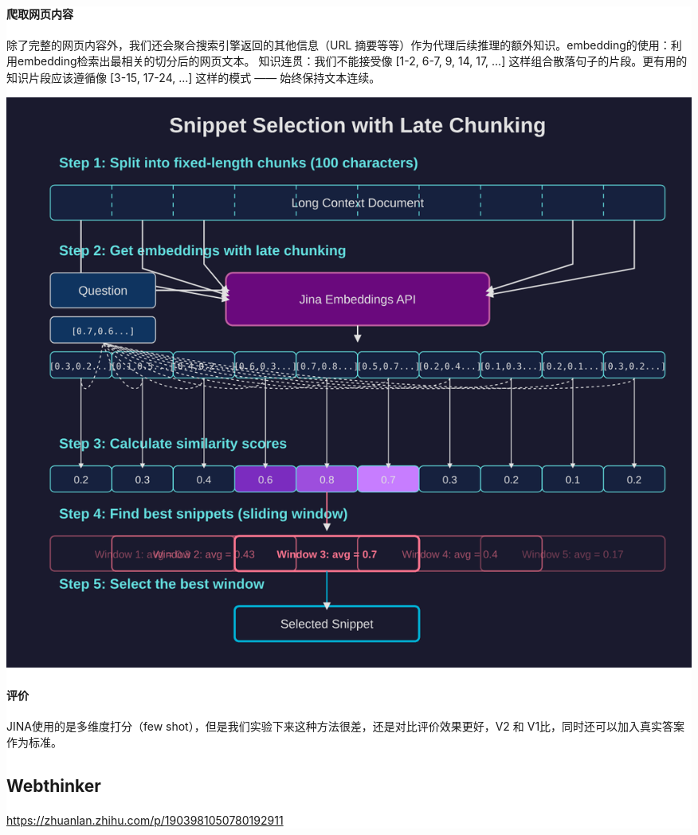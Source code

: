 #### 爬取网页内容

除了完整的网页内容外，我们还会聚合搜索引擎返回的其他信息（URL 摘要等等）作为代理后续推理的额外知识。embedding的使用：利用embedding检索出最相关的切分后的网页文本。
知识连贯：我们不能接受像 [1-2, 6-7, 9, 14, 17, ...] 这样组合散落句子的片段。更有用的知识片段应该遵循像 [3-15, 17-24, ...] 这样的模式 —— 始终保持文本连续。

![jina_snippet选择](jina_snippet选择.png)

#### 评价

JINA使用的是多维度打分（few shot），但是我们实验下来这种方法很差，还是对比评价效果更好，V2 和 V1比，同时还可以加入真实答案作为标准。



## Webthinker

https://zhuanlan.zhihu.com/p/1903981050780192911
